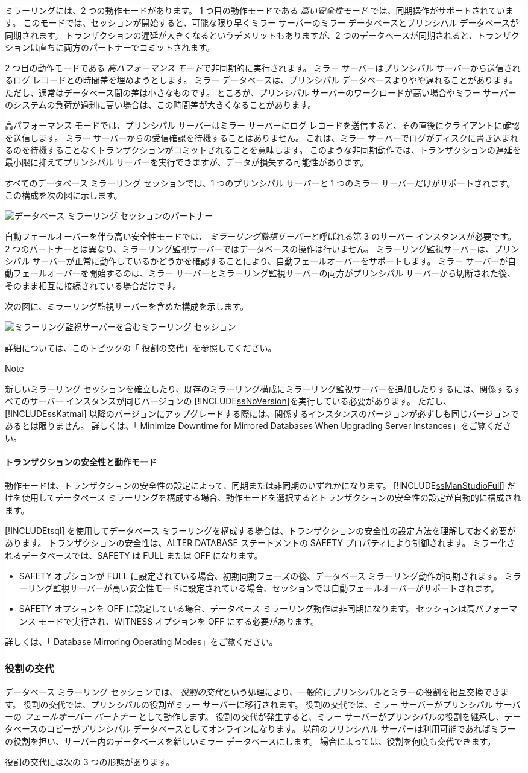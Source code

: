  ミラーリングには、2 つの動作モードがあります。 1 つ目の動作モードである *高い安全性モード* では、同期操作がサポートされています。 このモードでは、セッションが開始すると、可能な限り早くミラー サーバーのミラー データベースとプリンシパル データベースが同期されます。 トランザクションの遅延が大きくなるというデメリットもありますが、2 つのデータベースが同期されると、トランザクションは直ちに両方のパートナーでコミットされます。  
  
 2 つ目の動作モードである *高パフォーマンス モード*で非同期的に実行されます。 ミラー サーバーはプリンシパル サーバーから送信されるログ レコードとの時間差を埋めようとします。 ミラー データベースは、プリンシパル データベースよりやや遅れることがあります。 ただし、通常はデータベース間の差は小さなものです。 ところが、プリンシパル サーバーのワークロードが高い場合やミラー サーバーのシステムの負荷が過剰に高い場合は、この時間差が大きくなることがあります。  
  
 高パフォーマンス モードでは、プリンシパル サーバーはミラー サーバーにログ レコードを送信すると、その直後にクライアントに確認を送信します。 ミラー サーバーからの受信確認を待機することはありません。 これは、ミラー サーバーでログがディスクに書き込まれるのを待機することなくトランザクションがコミットされることを意味します。 このような非同期動作では、トランザクションの遅延を最小限に抑えてプリンシパル サーバーを実行できますが、データが損失する可能性があります。  
  
 すべてのデータベース ミラーリング セッションでは、1 つのプリンシパル サーバーと 1 つのミラー サーバーだけがサポートされます。 この構成を次の図に示します。  
  
 ![データベース ミラーリング セッションのパートナー](../media/dbm-2-way-session-intro.gif "データベース ミラーリング セッションのパートナー")  
  
 自動フェールオーバーを伴う高い安全性モードでは、 *ミラーリング監視サーバー*と呼ばれる第 3 のサーバー インスタンスが必要です。 2 つのパートナーとは異なり、ミラーリング監視サーバーではデータベースの操作は行いません。 ミラーリング監視サーバーは、プリンシパル サーバーが正常に動作しているかどうかを確認することにより、自動フェールオーバーをサポートします。 ミラー サーバーが自動フェールオーバーを開始するのは、ミラー サーバーとミラーリング監視サーバーの両方がプリンシパル サーバーから切断された後、そのまま相互に接続されている場合だけです。  
  
 次の図に、ミラーリング監視サーバーを含めた構成を示します。  
  
 ![ミラーリング監視サーバーを含むミラーリング セッション](../media/dbm-3-way-session-intro-ov.gif "ミラーリング監視サーバーを含むミラーリング セッション")  
  
 詳細については、このトピックの「 [役割の交代](#RoleSwitching)」を参照してください。  
  
> [!NOTE]  
>  新しいミラーリング セッションを確立したり、既存のミラーリング構成にミラーリング監視サーバーを追加したりするには、関係するすべてのサーバー インスタンスが同じバージョンの [!INCLUDE[ssNoVersion](../../includes/ssnoversion-md.md)]を実行している必要があります。 ただし、 [!INCLUDE[ssKatmai](../../includes/sskatmai-md.md)] 以降のバージョンにアップグレードする際には、関係するインスタンスのバージョンが必ずしも同じバージョンであるとは限りません。 詳しくは、「 [Minimize Downtime for Mirrored Databases When Upgrading Server Instances](upgrading-mirrored-instances.md)」をご覧ください。  
  
####  <a name="TxnSafety"></a> トランザクションの安全性と動作モード  
 動作モードは、トランザクションの安全性の設定によって、同期または非同期のいずれかになります。 [!INCLUDE[ssManStudioFull](../../includes/ssmanstudiofull-md.md)] だけを使用してデータベース ミラーリングを構成する場合、動作モードを選択するとトランザクションの安全性の設定が自動的に構成されます。  
  
 [!INCLUDE[tsql](../../includes/tsql-md.md)] を使用してデータベース ミラーリングを構成する場合は、トランザクションの安全性の設定方法を理解しておく必要があります。 トランザクションの安全性は、ALTER DATABASE ステートメントの SAFETY プロパティにより制御されます。 ミラー化されるデータベースでは、SAFETY は FULL または OFF になります。  
  
-   SAFETY オプションが FULL に設定されている場合、初期同期フェーズの後、データベース ミラーリング動作が同期されます。 ミラーリング監視サーバーが高い安全性モードに設定されている場合、セッションでは自動フェールオーバーがサポートされます。  
  
-   SAFETY オプションを OFF に設定している場合、データベース ミラーリング動作は非同期になります。 セッションは高パフォーマンス モードで実行され、WITNESS オプションを OFF にする必要があります。  
  
 詳しくは、「 [Database Mirroring Operating Modes](database-mirroring-operating-modes.md)」をご覧ください。  
  
###  <a name="RoleSwitching"></a> 役割の交代  
 データベース ミラーリング セッションでは、 *役割の交代*という処理により、一般的にプリンシパルとミラーの役割を相互交換できます。 役割の交代では、プリンシパルの役割がミラー サーバーに移行されます。 役割の交代では、ミラー サーバーがプリンシパル サーバーの *フェールオーバー パートナー* として動作します。 役割の交代が発生すると、ミラー サーバーがプリンシパルの役割を継承し、データベースのコピーがプリンシパル データベースとしてオンラインになります。 以前のプリンシパル サーバーは利用可能であればミラーの役割を担い、サーバー内のデータベースを新しいミラー データベースにします。 場合によっては、役割を何度も交代できます。  
  
 役割の交代には次の 3 つの形態があります。  
  
